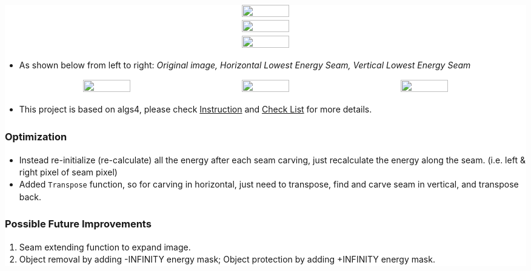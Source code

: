 <div align=center>
	<div><img src="http://i.imgur.com/N0TTzUA.png"width = "30%" height = "30%"/></div>
	<div><img src="http://i.imgur.com/9KHZAIy.png"width = "30%" height = "30%"/></div>
	<div><img src="http://i.imgur.com/watMxrR.png"width = "30%" height = "30%"/></div>
</div>

* As shown below from left to right: _Original image, Horizontal Lowest Energy Seam, Vertical Lowest Energy Seam_

<div align=center>
	<img src="http://i.imgur.com/NPyrWJ5.jpg" width="30%" height="30%" />
	<img src="http://i.imgur.com/4R35sMs.jpg" width="30%" height="30%" />	
	<img src="http://i.imgur.com/P9FYWWD.jpg" width="30%" height="30%" />	
</div>

* This project is based on algs4, please check [Instruction](http://coursera.cs.princeton.edu/algs4/assignments/seamCarving.html) and [Check List](http://coursera.cs.princeton.edu/algs4/checklists/seamCarving.html) for more details. 
### Optimization
*  Instead re-initialize (re-calculate) all the energy after each seam carving, just recalculate the energy along the seam. (i.e. left & right pixel of seam pixel)
*  Added `Transpose` function, so for carving in horizontal, just need to transpose, find and carve seam in vertical, and transpose back. 

### Possible Future Improvements
1) Seam extending function to expand image.
2) Object removal by adding -INFINITY energy mask; Object protection by adding +INFINITY energy mask.